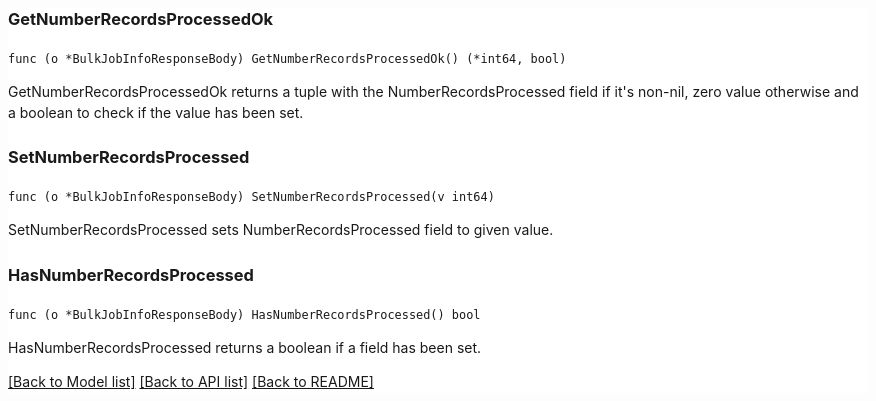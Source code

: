 ### GetNumberRecordsProcessedOk

`func (o *BulkJobInfoResponseBody) GetNumberRecordsProcessedOk() (*int64, bool)`

GetNumberRecordsProcessedOk returns a tuple with the NumberRecordsProcessed field if it's non-nil, zero value otherwise
and a boolean to check if the value has been set.

### SetNumberRecordsProcessed

`func (o *BulkJobInfoResponseBody) SetNumberRecordsProcessed(v int64)`

SetNumberRecordsProcessed sets NumberRecordsProcessed field to given value.

### HasNumberRecordsProcessed

`func (o *BulkJobInfoResponseBody) HasNumberRecordsProcessed() bool`

HasNumberRecordsProcessed returns a boolean if a field has been set.


[[Back to Model list]](../README.md#documentation-for-models) [[Back to API list]](../README.md#documentation-for-api-endpoints) [[Back to README]](../README.md)


